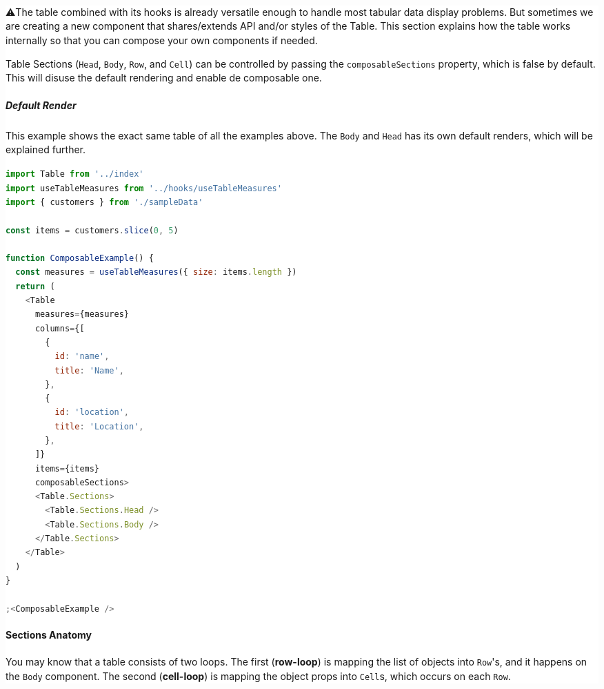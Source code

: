 ⚠️The table combined with its hooks is already versatile enough to handle most tabular data display problems. But sometimes we are creating a new component that shares/extends API and/or styles of the Table. This section explains how the table works internally so that you can compose your own components if needed.

Table Sections (`Head`, `Body`, `Row`, and `Cell`) can be controlled by passing the `composableSections` property, which is false by default. This will disuse the default rendering and enable de composable one.

##### Default Render

This example shows the exact same table of all the examples above. The `Body` and `Head` has its own default renders, which will be explained further.

```js
import Table from '../index'
import useTableMeasures from '../hooks/useTableMeasures'
import { customers } from './sampleData'

const items = customers.slice(0, 5)

function ComposableExample() {
  const measures = useTableMeasures({ size: items.length })
  return (
    <Table
      measures={measures}
      columns={[
        {
          id: 'name',
          title: 'Name',
        },
        {
          id: 'location',
          title: 'Location',
        },
      ]}
      items={items}
      composableSections>
      <Table.Sections>
        <Table.Sections.Head />
        <Table.Sections.Body />
      </Table.Sections>
    </Table>
  )
}

;<ComposableExample />
```

#### Sections Anatomy

You may know that a table consists of two loops. The first (**row-loop**) is mapping the list of objects into `Row`'s, and it happens on the `Body` component. The second (**cell-loop**) is mapping the object props into `Cell`s, which occurs on each `Row`.
